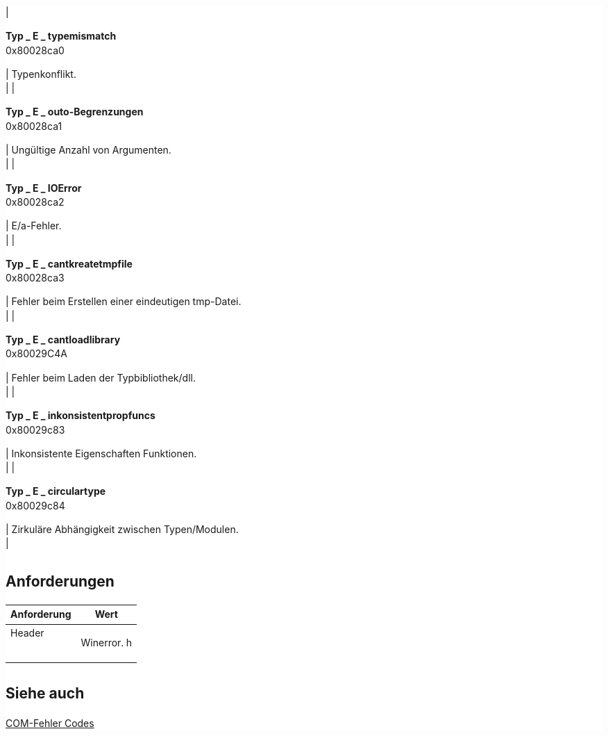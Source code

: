| <span id="TYPE_E_TYPEMISMATCH"></span><span id="type_e_typemismatch"></span><dl> <dt>**Typ \_ E \_ typemismatch**</dt> <dt>0x80028ca0</dt> </dl>                                                              | Typenkonflikt.<br/>                                                                                                                                                                                                                                                                                                                                                                                            |
| <span id="TYPE_E_OUTOFBOUNDS"></span><span id="type_e_outofbounds"></span><dl> <dt>**Typ \_ E \_ outo-Begrenzungen**</dt> <dt>0x80028ca1</dt> </dl>                                                                 | Ungültige Anzahl von Argumenten.<br/>                                                                                                                                                                                                                                                                                                                                                                              |
| <span id="TYPE_E_IOERROR"></span><span id="type_e_ioerror"></span><dl> <dt>**Typ \_ E \_ IOError**</dt> <dt>0x80028ca2</dt> </dl>                                                                             | E/a-Fehler.<br/>                                                                                                                                                                                                                                                                                                                                                                                                |
| <span id="TYPE_E_CANTCREATETMPFILE"></span><span id="type_e_cantcreatetmpfile"></span><dl> <dt>**Typ \_ E \_ cantkreatetmpfile**</dt> <dt>0x80028ca3</dt> </dl>                                               | Fehler beim Erstellen einer eindeutigen tmp-Datei.<br/>                                                                                                                                                                                                                                                                                                                                                                           |
| <span id="TYPE_E_CANTLOADLIBRARY"></span><span id="type_e_cantloadlibrary"></span><dl> <dt>**Typ \_ E \_ cantloadlibrary**</dt> <dt>0x80029C4A</dt> </dl>                                                     | Fehler beim Laden der Typbibliothek/dll.<br/>                                                                                                                                                                                                                                                                                                                                                                           |
| <span id="TYPE_E_INCONSISTENTPROPFUNCS"></span><span id="type_e_inconsistentpropfuncs"></span><dl> <dt>**Typ \_ E \_ inkonsistentpropfuncs**</dt> <dt>0x80029c83</dt> </dl>                                   | Inkonsistente Eigenschaften Funktionen.<br/>                                                                                                                                                                                                                                                                                                                                                                          |
| <span id="TYPE_E_CIRCULARTYPE"></span><span id="type_e_circulartype"></span><dl> <dt>**Typ \_ E \_ circulartype**</dt> <dt>0x80029c84</dt> </dl>                                                              | Zirkuläre Abhängigkeit zwischen Typen/Modulen.<br/>                                                                                                                                                                                                                                                                                                                                                                |



## <a name="requirements"></a>Anforderungen



| Anforderung | Wert |
|-------------------|---------------------------------------------------------------------------------------|
| Header<br/> | <dl> <dt>Winerror. h</dt> </dl> |



## <a name="see-also"></a>Siehe auch

<dl> <dt>

[COM-Fehler Codes](com-error-codes.md)
</dt> </dl>

 

 





